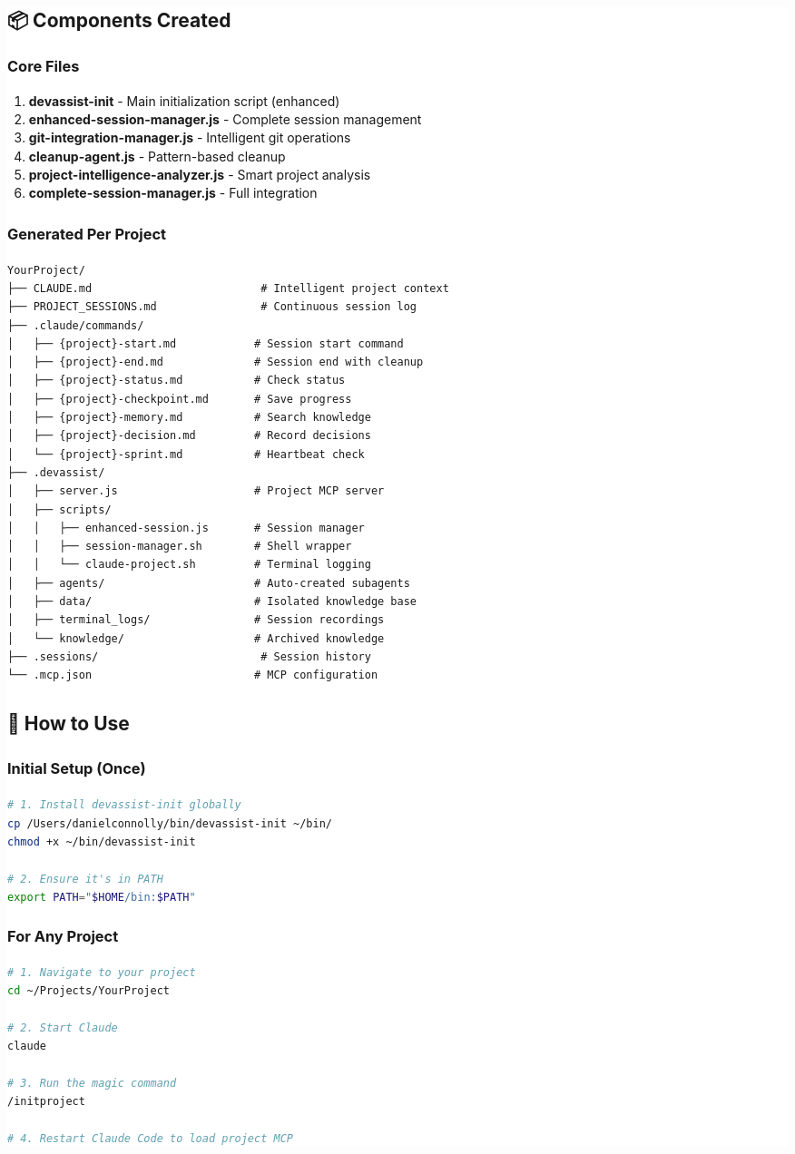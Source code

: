 ## 📦 Components Created

### Core Files
1. **devassist-init** - Main initialization script (enhanced)
2. **enhanced-session-manager.js** - Complete session management
3. **git-integration-manager.js** - Intelligent git operations
4. **cleanup-agent.js** - Pattern-based cleanup
5. **project-intelligence-analyzer.js** - Smart project analysis
6. **complete-session-manager.js** - Full integration

### Generated Per Project
```
YourProject/
├── CLAUDE.md                          # Intelligent project context
├── PROJECT_SESSIONS.md                # Continuous session log
├── .claude/commands/
│   ├── {project}-start.md            # Session start command
│   ├── {project}-end.md              # Session end with cleanup
│   ├── {project}-status.md           # Check status
│   ├── {project}-checkpoint.md       # Save progress
│   ├── {project}-memory.md           # Search knowledge
│   ├── {project}-decision.md         # Record decisions
│   └── {project}-sprint.md           # Heartbeat check
├── .devassist/
│   ├── server.js                     # Project MCP server
│   ├── scripts/
│   │   ├── enhanced-session.js       # Session manager
│   │   ├── session-manager.sh        # Shell wrapper
│   │   └── claude-project.sh         # Terminal logging
│   ├── agents/                       # Auto-created subagents
│   ├── data/                         # Isolated knowledge base
│   ├── terminal_logs/                # Session recordings
│   └── knowledge/                    # Archived knowledge
├── .sessions/                         # Session history
└── .mcp.json                         # MCP configuration
```

## 🎯 How to Use

### Initial Setup (Once)
```bash
# 1. Install devassist-init globally
cp /Users/danielconnolly/bin/devassist-init ~/bin/
chmod +x ~/bin/devassist-init

# 2. Ensure it's in PATH
export PATH="$HOME/bin:$PATH"
```

### For Any Project
```bash
# 1. Navigate to your project
cd ~/Projects/YourProject

# 2. Start Claude
claude

# 3. Run the magic command
/initproject

# 4. Restart Claude Code to load project MCP

```